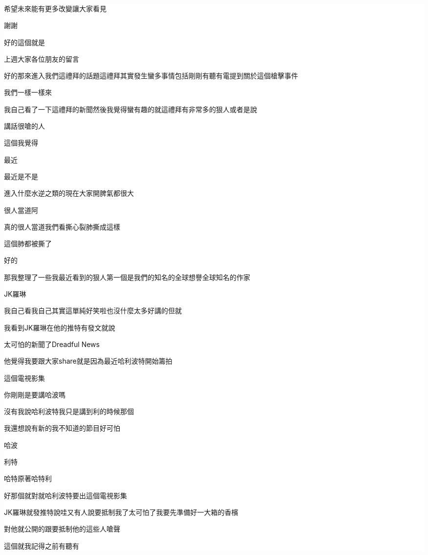 希望未來能有更多改變讓大家看見

謝謝

好的這個就是

上週大家各位朋友的留言

好的那來進入我們這禮拜的話題這禮拜其實發生蠻多事情包括剛剛有聽有電提到關於這個槍擊事件

我們一樣一樣來

我自己看了一下這禮拜的新聞然後我覺得蠻有趣的就這禮拜有非常多的狠人或者是說

講話很嗆的人

這個我覺得

最近

最近是不是

進入什麼水逆之類的現在大家開脾氣都很大

很人當道阿

真的很人當道我們看撕心裂肺撕成這樣

這個肺都被撕了

好的

那我整理了一些我最近看到的狠人第一個是我們的知名的全球想譽全球知名的作家

JK羅琳

我自己看我自己其實這單純好笑啦也沒什麼太多好講的但就

我看到JK羅琳在他的推特有發文就說

太可怕的新聞了Dreadful News

他覺得我要跟大家share就是因為最近哈利波特開始籌拍

這個電視影集

你剛剛是要講哈波嗎

沒有我說哈利波特我只是講到利的時候那個

我還想說有新的我不知道的節目好可怕

哈波

利特

哈特原著哈特利

好那個就對就哈利波特要出這個電視影集

JK羅琳就發推特說哇又有人說要抵制我了太可怕了我要先準備好一大箱的香檳

對他就公開的跟要抵制他的這些人嗆聲

這個就我記得之前有聽有
